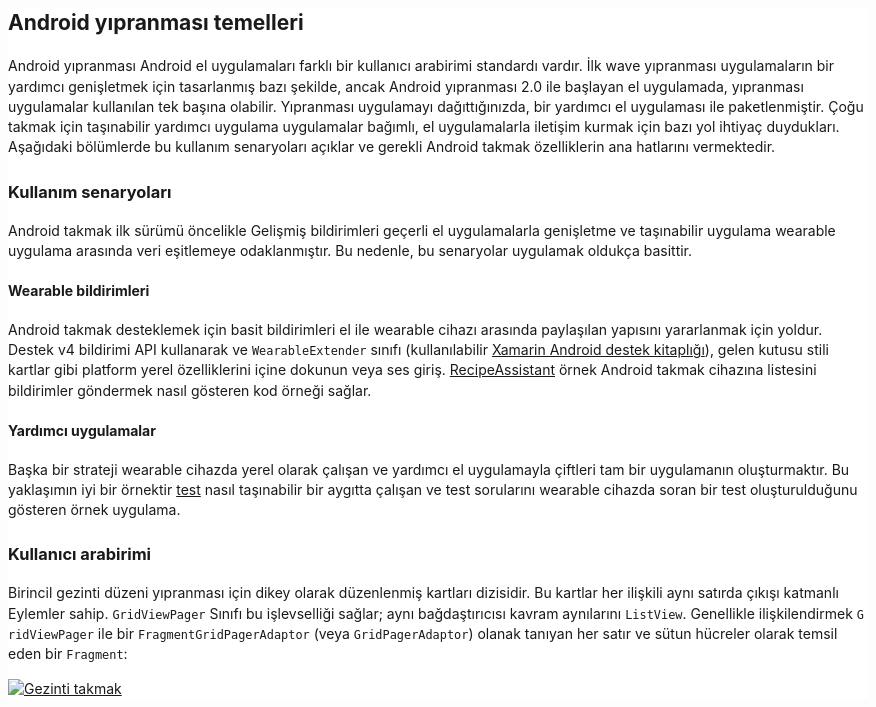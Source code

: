## <a name="android-wear-basics"></a>Android yıpranması temelleri

Android yıpranması Android el uygulamaları farklı bir kullanıcı arabirimi standardı vardır. İlk wave yıpranması uygulamaların bir yardımcı genişletmek için tasarlanmış bazı şekilde, ancak Android yıpranması 2.0 ile başlayan el uygulamada, yıpranması uygulamalar kullanılan tek başına olabilir. Yıpranması uygulamayı dağıttığınızda, bir yardımcı el uygulaması ile paketlenmiştir. Çoğu takmak için taşınabilir yardımcı uygulama uygulamalar bağımlı, el uygulamalarla iletişim kurmak için bazı yol ihtiyaç duydukları. Aşağıdaki bölümlerde bu kullanım senaryoları açıklar ve gerekli Android takmak özelliklerin ana hatlarını vermektedir. 


<a name="scenarios" />

### <a name="usage-scenarios"></a>Kullanım senaryoları

Android takmak ilk sürümü öncelikle Gelişmiş bildirimleri geçerli el uygulamalarla genişletme ve taşınabilir uygulama wearable uygulama arasında veri eşitlemeye odaklanmıştır. Bu nedenle, bu senaryolar uygulamak oldukça basittir.

<a name="notifications" />

#### <a name="wearable-notifications"></a>Wearable bildirimleri

Android takmak desteklemek için basit bildirimleri el ile wearable cihazı arasında paylaşılan yapısını yararlanmak için yoldur. Destek v4 bildirimi API kullanarak ve `WearableExtender` sınıfı (kullanılabilir [Xamarin Android destek kitaplığı](https://www.nuget.org/packages/Xamarin.Android.Support.v4/)), gelen kutusu stili kartlar gibi platform yerel özelliklerini içine dokunun veya ses giriş. [RecipeAssistant](https://developer.xamarin.com/samples/monodroid/wear/RecipeAssistant/) örnek Android takmak cihazına listesini bildirimler göndermek nasıl gösteren kod örneği sağlar. 


<a name="companion" />

#### <a name="companion-applications"></a>Yardımcı uygulamalar

Başka bir strateji wearable cihazda yerel olarak çalışan ve yardımcı el uygulamayla çiftleri tam bir uygulamanın oluşturmaktır. Bu yaklaşımın iyi bir örnektir [test](https://developer.xamarin.com/samples/monodroid/wear/Quiz/) nasıl taşınabilir bir aygıtta çalışan ve test sorularını wearable cihazda soran bir test oluşturulduğunu gösteren örnek uygulama. 


<a name="ui" />

### <a name="user-interface"></a>Kullanıcı arabirimi

Birincil gezinti düzeni yıpranması için dikey olarak düzenlenmiş kartları dizisidir. Bu kartlar her ilişkili aynı satırda çıkışı katmanlı Eylemler sahip. `GridViewPager` Sınıfı bu işlevselliği sağlar; aynı bağdaştırıcısı kavram aynılarını `ListView`. Genellikle ilişkilendirmek `GridViewPager` ile bir `FragmentGridPagerAdaptor` (veya `GridPagerAdaptor`) olanak tanıyan her satır ve sütun hücreler olarak temsil eden bir `Fragment`: 

[ ![Gezinti takmak](intro-to-wear-images/2d-picker-sml.png "takmak gezinme")](intro-to-wear-images/2d-picker.png)
